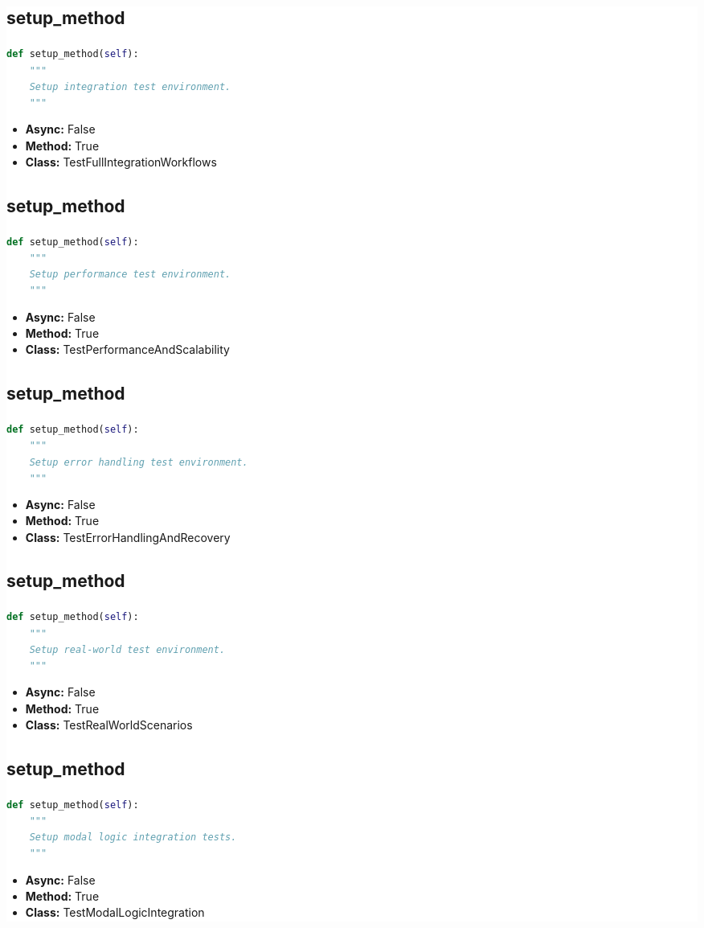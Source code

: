 ## setup_method

```python
def setup_method(self):
    """
    Setup integration test environment.
    """
```
* **Async:** False
* **Method:** True
* **Class:** TestFullIntegrationWorkflows

## setup_method

```python
def setup_method(self):
    """
    Setup performance test environment.
    """
```
* **Async:** False
* **Method:** True
* **Class:** TestPerformanceAndScalability

## setup_method

```python
def setup_method(self):
    """
    Setup error handling test environment.
    """
```
* **Async:** False
* **Method:** True
* **Class:** TestErrorHandlingAndRecovery

## setup_method

```python
def setup_method(self):
    """
    Setup real-world test environment.
    """
```
* **Async:** False
* **Method:** True
* **Class:** TestRealWorldScenarios

## setup_method

```python
def setup_method(self):
    """
    Setup modal logic integration tests.
    """
```
* **Async:** False
* **Method:** True
* **Class:** TestModalLogicIntegration
